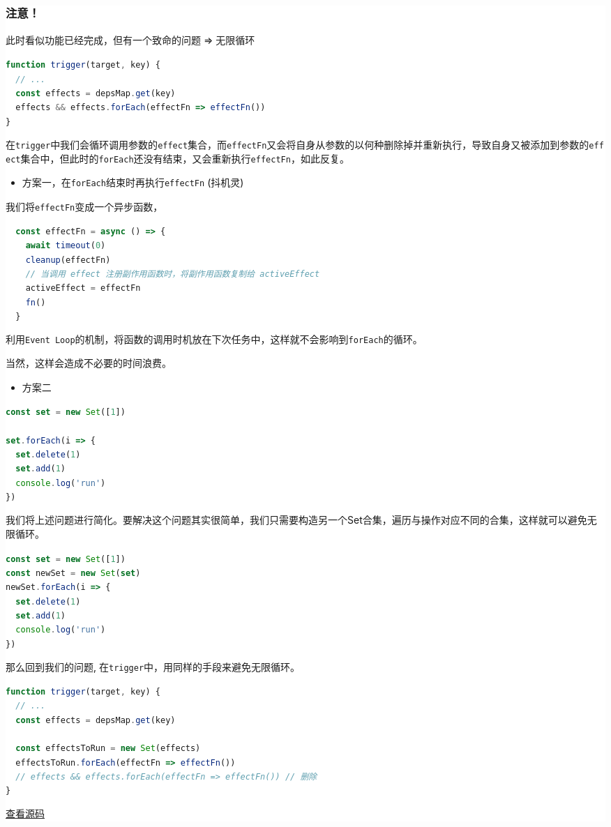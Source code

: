 ### 注意！
此时看似功能已经完成，但有一个致命的问题 => 无限循环

```js
function trigger(target, key) {
  // ...
  const effects = depsMap.get(key)
  effects && effects.forEach(effectFn => effectFn())
}
```
在`trigger`中我们会循环调用参数的`effect`集合，而`effectFn`又会将自身从参数的以何种删除掉并重新执行，导致自身又被添加到参数的`effect`集合中，但此时的`forEach`还没有结束，又会重新执行`effectFn`，如此反复。

 * 方案一，在`forEach`结束时再执行`effectFn` (抖机灵)

我们将`effectFn`变成一个异步函数，
```js
  const effectFn = async () => {
    await timeout(0)
    cleanup(effectFn)
    // 当调用 effect 注册副作用函数时，将副作用函数复制给 activeEffect
    activeEffect = effectFn
    fn()
  }
```
利用`Event Loop`的机制，将函数的调用时机放在下次任务中，这样就不会影响到`forEach`的循环。

  当然，这样会造成不必要的时间浪费。

  * 方案二

  ```js
  const set = new Set([1])

  set.forEach(i => {
    set.delete(1)
    set.add(1)
    console.log('run')
  })
  ```
  我们将上述问题进行简化。要解决这个问题其实很简单，我们只需要构造另一个Set合集，遍历与操作对应不同的合集，这样就可以避免无限循环。

  ```js
  const set = new Set([1])
  const newSet = new Set(set)
  newSet.forEach(i => {
    set.delete(1)
    set.add(1)
    console.log('run')
  })
  ```

  那么回到我们的问题, 在`trigger`中，用同样的手段来避免无限循环。

  ```js
  function trigger(target, key) {
    // ...
    const effects = depsMap.get(key)
    
    const effectsToRun = new Set(effects)
    effectsToRun.forEach(effectFn => effectFn())
    // effects && effects.forEach(effectFn => effectFn()) // 删除
  }
  ```
  [查看源码](https://github.com/xluoyu/note/读Vue.js设计与实现/code/03-1)
